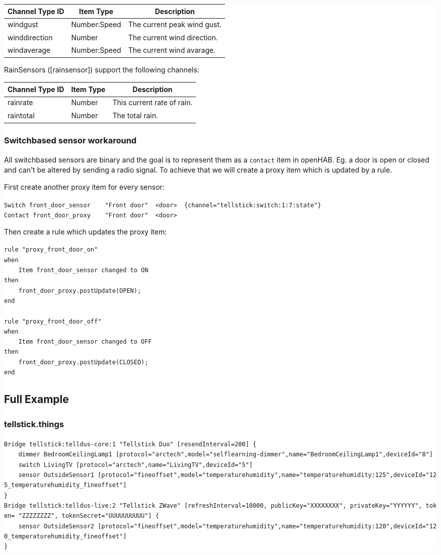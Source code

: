 | Channel Type ID | Item Type    | Description                  |
|-----------------|--------------|------------------------------|
| windgust        | Number:Speed | The current peak wind gust.  |
| winddirection   | Number       | The current wind direction.  |
| windaverage     | Number:Speed | The current wind avarage.    |

RainSensors ([rainsensor]) support the following channels:

| Channel Type ID | Item Type | Description                |
|-----------------|-----------|----------------------------|
| rainrate        | Number    | This current rate of rain. |
| raintotal       | Number    | The total rain.            |

### Switchbased sensor workaround

All switchbased sensors are binary and the goal is to represent them as a `contact` item in openHAB. Eg. a door is open or closed and can't be altered by sending a radio signal.
To achieve that we will create a proxy item which is updated by a rule.

First create another proxy item for every sensor:

```
Switch front_door_sensor	"Front door"  <door>  {channel="tellstick:switch:1:7:state"}
Contact front_door_proxy	"Front door"  <door>
```

Then create a rule which updates the proxy item:

```
rule "proxy_front_door_on"
when
	Item front_door_sensor changed to ON
then
	front_door_proxy.postUpdate(OPEN);		
end

rule "proxy_front_door_off"
when
	Item front_door_sensor changed to OFF
then
	front_door_proxy.postUpdate(CLOSED);		
end
```

## Full Example

### tellstick.things

```
Bridge tellstick:telldus-core:1 "Tellstick Duo" [resendInterval=200] {
	dimmer BedroomCeilingLamp1 [protocol="arctech",model="selflearning-dimmer",name="BedroomCeilingLamp1",deviceId="8"]
    switch LivingTV [protocol="arctech",name="LivingTV",deviceId="5"]
    sensor OutsideSensor1 [protocol="fineoffset",model="temperaturehumidity",name="temperaturehumidity:125",deviceId="125_temperaturehumidity_fineoffset"]
}
Bridge tellstick:telldus-live:2 "Tellstick ZWave" [refreshInterval=10000, publicKey="XXXXXXXX", privateKey="YYYYYY", token= "ZZZZZZZZ", tokenSecret="UUUUUUUUUU"] {
	sensor OutsideSensor2 [protocol="fineoffset",model="temperaturehumidity",name="temperaturehumidity:120",deviceId="120_temperaturehumidity_fineoffset"]
}
```
